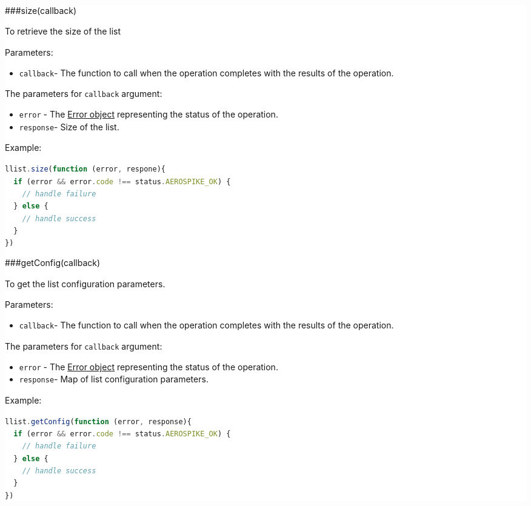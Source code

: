 

<a name="size"></a>

###size(callback)

To retrieve the size of the list

Parameters:
- `callback`- The function to call when the operation completes with the results of the operation.

The parameters for `callback` argument:

- `error`   - The [Error object](datamodel.md#error) representing the status of
                  the operation.
- `response`- Size of the list.

Example:
```js
llist.size(function (error, respone){
  if (error && error.code !== status.AEROSPIKE_OK) {
    // handle failure
  } else {
    // handle success
  }
})
```


<a name="getConfig"></a>

###getConfig(callback)

To get the list configuration parameters.

Parameters:
- `callback`- The function to call when the operation completes with the results of the operation.

The parameters for `callback` argument:

- `error`   - The [Error object](datamodel.md#error) representing the status of
                  the operation.
- `response`- Map of list configuration parameters.

Example:
```js
llist.getConfig(function (error, response){
  if (error && error.code !== status.AEROSPIKE_OK) {
    // handle failure
  } else {
    // handle success
  }
})
```

